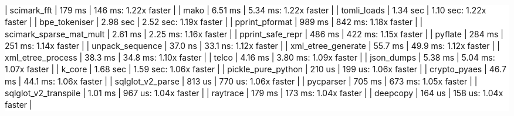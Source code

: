 | scimark_fft               | 179 ms                                                                                                                     | 146 ms: 1.22x faster                                                                                                           |
| mako                      | 6.51 ms                                                                                                                    | 5.34 ms: 1.22x faster                                                                                                          |
| tomli_loads               | 1.34 sec                                                                                                                   | 1.10 sec: 1.22x faster                                                                                                         |
| bpe_tokeniser             | 2.98 sec                                                                                                                   | 2.52 sec: 1.19x faster                                                                                                         |
| pprint_pformat            | 989 ms                                                                                                                     | 842 ms: 1.18x faster                                                                                                           |
| scimark_sparse_mat_mult   | 2.61 ms                                                                                                                    | 2.25 ms: 1.16x faster                                                                                                          |
| pprint_safe_repr          | 486 ms                                                                                                                     | 422 ms: 1.15x faster                                                                                                           |
| pyflate                   | 284 ms                                                                                                                     | 251 ms: 1.14x faster                                                                                                           |
| unpack_sequence           | 37.0 ns                                                                                                                    | 33.1 ns: 1.12x faster                                                                                                          |
| xml_etree_generate        | 55.7 ms                                                                                                                    | 49.9 ms: 1.12x faster                                                                                                          |
| xml_etree_process         | 38.3 ms                                                                                                                    | 34.8 ms: 1.10x faster                                                                                                          |
| telco                     | 4.16 ms                                                                                                                    | 3.80 ms: 1.09x faster                                                                                                          |
| json_dumps                | 5.38 ms                                                                                                                    | 5.04 ms: 1.07x faster                                                                                                          |
| k_core                    | 1.68 sec                                                                                                                   | 1.59 sec: 1.06x faster                                                                                                         |
| pickle_pure_python        | 210 us                                                                                                                     | 199 us: 1.06x faster                                                                                                           |
| crypto_pyaes              | 46.7 ms                                                                                                                    | 44.1 ms: 1.06x faster                                                                                                          |
| sqlglot_v2_parse          | 813 us                                                                                                                     | 770 us: 1.06x faster                                                                                                           |
| pycparser                 | 705 ms                                                                                                                     | 673 ms: 1.05x faster                                                                                                           |
| sqlglot_v2_transpile      | 1.01 ms                                                                                                                    | 967 us: 1.04x faster                                                                                                           |
| raytrace                  | 179 ms                                                                                                                     | 173 ms: 1.04x faster                                                                                                           |
| deepcopy                  | 164 us                                                                                                                     | 158 us: 1.04x faster                                                                                                           |